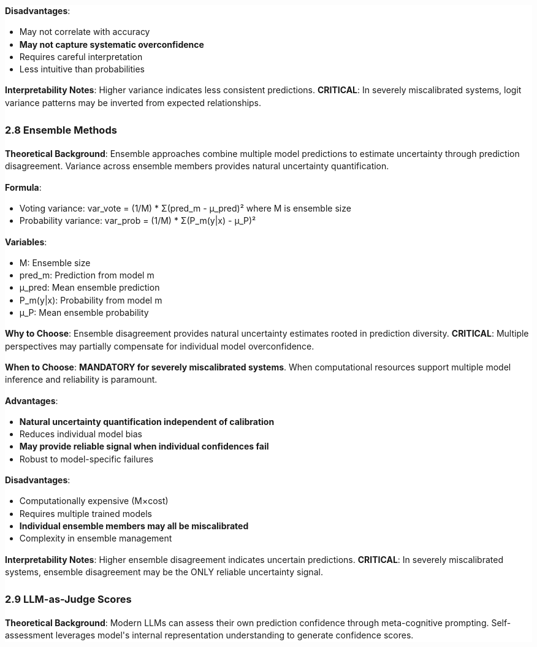 **Disadvantages**:
- May not correlate with accuracy
- **May not capture systematic overconfidence**
- Requires careful interpretation
- Less intuitive than probabilities

**Interpretability Notes**: Higher variance indicates less consistent predictions. **CRITICAL**: In severely miscalibrated systems, logit variance patterns may be inverted from expected relationships.

### 2.8 Ensemble Methods

**Theoretical Background**: Ensemble approaches combine multiple model predictions to estimate uncertainty through prediction disagreement. Variance across ensemble members provides natural uncertainty quantification.

**Formula**:
- Voting variance: var_vote = (1/M) * Σ(pred_m - μ_pred)² where M is ensemble size
- Probability variance: var_prob = (1/M) * Σ(P_m(y|x) - μ_P)²

**Variables**:
- M: Ensemble size
- pred_m: Prediction from model m
- μ_pred: Mean ensemble prediction
- P_m(y|x): Probability from model m
- μ_P: Mean ensemble probability

**Why to Choose**: Ensemble disagreement provides natural uncertainty estimates rooted in prediction diversity. **CRITICAL**: Multiple perspectives may partially compensate for individual model overconfidence.

**When to Choose**: **MANDATORY for severely miscalibrated systems**. When computational resources support multiple model inference and reliability is paramount.

**Advantages**:
- **Natural uncertainty quantification independent of calibration**
- Reduces individual model bias
- **May provide reliable signal when individual confidences fail**
- Robust to model-specific failures

**Disadvantages**:
- Computationally expensive (M×cost)
- Requires multiple trained models
- **Individual ensemble members may all be miscalibrated**
- Complexity in ensemble management

**Interpretability Notes**: Higher ensemble disagreement indicates uncertain predictions. **CRITICAL**: In severely miscalibrated systems, ensemble disagreement may be the ONLY reliable uncertainty signal.

### 2.9 LLM-as-Judge Scores  

**Theoretical Background**: Modern LLMs can assess their own prediction confidence through meta-cognitive prompting. Self-assessment leverages model's internal representation understanding to generate confidence scores.
